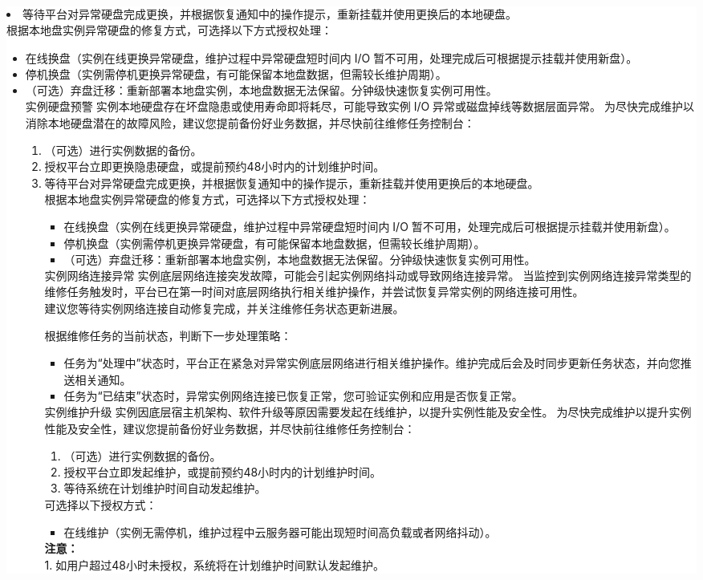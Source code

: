 <li> 等待平台对异常硬盘完成更换，并根据恢复通知中的操作提示，重新挂载并使用更换后的本地硬盘。</li>
<td>根据本地盘实例异常硬盘的修复方式，可选择以下方式授权处理：
<ul style="margin-bottom:0px">
<li>在线换盘（实例在线更换异常硬盘，维护过程中异常硬盘短时间内 I/O 暂不可用，处理完成后可根据提示挂载并使用新盘）。</li>
<li>停机换盘（实例需停机更换异常硬盘，有可能保留本地盘数据，但需较长维护周期）。</li>
<li>（可选）弃盘迁移：重新部署本地盘实例，本地盘数据无法保留。分钟级快速恢复实例可用性。</li>
</td>
</tr>
<tr>
<td>实例硬盘预警</td>
<td>实例本地硬盘存在坏盘隐患或使用寿命即将耗尽，可能导致实例 I/O 异常或磁盘掉线等数据层面异常。</td>
<td>为尽快完成维护以消除本地硬盘潜在的故障风险，建议您提前备份好业务数据，并尽快前往维修任务控制台：
<ol style="margin-bottom:0px">
<li>（可选）进行实例数据的备份。</li>
<li>授权平台立即更换隐患硬盘，或提前预约48小时内的计划维护时间。</li>
<li>等待平台对异常硬盘完成更换，并根据恢复通知中的操作提示，重新挂载并使用更换后的本地硬盘。</li>
<td>根据本地盘实例异常硬盘的修复方式，可选择以下方式授权处理：
<ul style="margin-bottom:0px">
<li>在线换盘（实例在线更换异常硬盘，维护过程中异常硬盘短时间内 I/O 暂不可用，处理完成后可根据提示挂载并使用新盘）。</li>
<li>停机换盘（实例需停机更换异常硬盘，有可能保留本地盘数据，但需较长维护周期）。</li>
<li>（可选）弃盘迁移：重新部署本地盘实例，本地盘数据无法保留。分钟级快速恢复实例可用性。</li>
</ul>
</td>
</tr>
<tr>
<td>实例网络连接异常</td>
<td>实例底层网络连接突发故障，可能会引起实例网络抖动或导致网络连接异常。</td>
<td>当监控到实例网络连接异常类型的维修任务触发时，平台已在第一时间对底层网络执行相关维护操作，并尝试恢复异常实例的网络连接可用性。<br/>建议您等待实例网络连接自动修复完成，并关注维修任务状态更新进展。
<ol style="margin-bottom:0px">
</ol>
<td>根据维修任务的当前状态，判断下一步处理策略：
<ul style="margin-bottom:0px">
<li>任务为“处理中”状态时，平台正在紧急对异常实例底层网络进行相关维护操作。维护完成后会及时同步更新任务状态，并向您推送相关通知。</li>
<li>任务为“已结束”状态时，异常实例网络连接已恢复正常，您可验证实例和应用是否恢复正常。</li>
</ul>
</td>
<tr>
<td>实例维护升级</td>
<td>	实例因底层宿主机架构、软件升级等原因需要发起在线维护，以提升实例性能及安全性。</td>
<td>为尽快完成维护以提升实例性能及安全性，建议您提前备份好业务数据，并尽快前往维修任务控制台：
<ol style="margin-bottom:0px">
<li>（可选）进行实例数据的备份。</li>
<li> 授权平台立即发起维护，或提前预约48小时内的计划维护时间。</li>
<li> 等待系统在计划维护时间自动发起维护。</li>
</ol>
</td>
<td>可选择以下授权方式：
<ul style="margin-bottom:0px">
<li>在线维护（实例无需停机，维护过程中云服务器可能出现短时间高负载或者网络抖动）。</li>
</ul><b> 注意：</b><br>
  1. 如用户超过48小时未授权，系统将在计划维护时间默认发起维护。
</tr>
</tbody></table>

